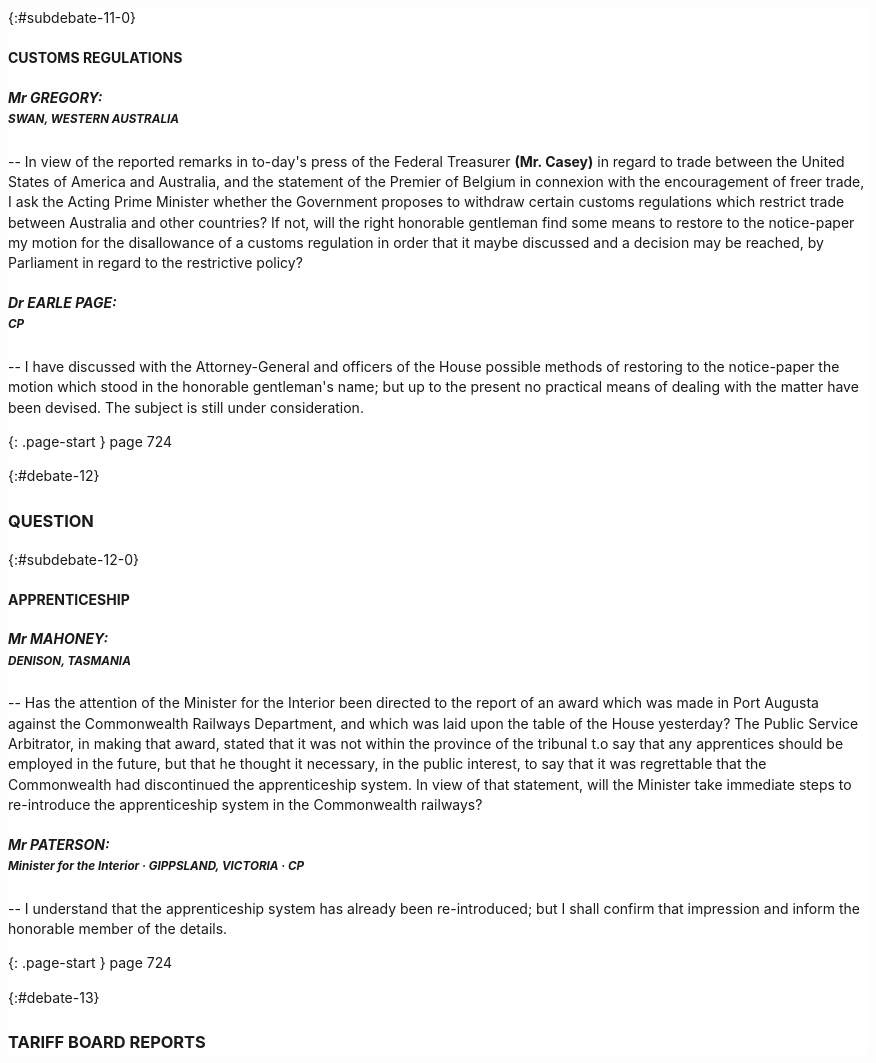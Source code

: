 {:#subdebate-11-0}
#### CUSTOMS REGULATIONS

##### Mr GREGORY:<br><small class="text-muted">SWAN, WESTERN AUSTRALIA</small>

-- In view of the reported remarks in to-day's press of the Federal Treasurer  **(Mr. Casey)**  in regard to trade between the United States of America and Australia, and the statement of the Premier of Belgium in connexion with the encouragement of freer trade, I ask the Acting Prime Minister whether the Government proposes to withdraw certain customs regulations which restrict trade between Australia and other countries? If not, will the right honorable gentleman find some means to restore to the notice-paper my motion for the disallowance of a customs regulation in order that it maybe discussed and a decision may be reached, by Parliament in regard to the restrictive policy? 

##### Dr EARLE PAGE:<br><small class="text-muted">CP</small>

-- I have discussed with the Attorney-General and officers of the House possible methods of restoring to the notice-paper the motion which stood in the honorable gentleman's name; but up to the present no practical means of dealing with the matter have been devised. The subject is still under consideration. 

{: .page-start }
page 724

{:#debate-12}
### QUESTION

{:#subdebate-12-0}
#### APPRENTICESHIP

##### Mr MAHONEY:<br><small class="text-muted">DENISON, TASMANIA</small>

-- Has the attention of the Minister for the Interior been directed to the report of an award which was made in Port Augusta against the Commonwealth Railways Department, and which was laid upon the table of the House yesterday? The Public Service Arbitrator, in making that award, stated that it was not within the province of the tribunal t.o say that any apprentices should be employed in the future, but that he thought it necessary, in the public interest, to say that it was regrettable that the Commonwealth had discontinued the apprenticeship system. In view of that statement, will the Minister take immediate steps to re-introduce the apprenticeship system in the Commonwealth railways? 

##### Mr PATERSON:<br><small class="text-muted">Minister for the Interior &middot; GIPPSLAND, VICTORIA &middot; CP</small>

-- I understand that the apprenticeship system has already been re-introduced; but I shall confirm that impression and inform the honorable member of the details. 

{: .page-start }
page 724

{:#debate-13}
### TARIFF BOARD REPORTS
